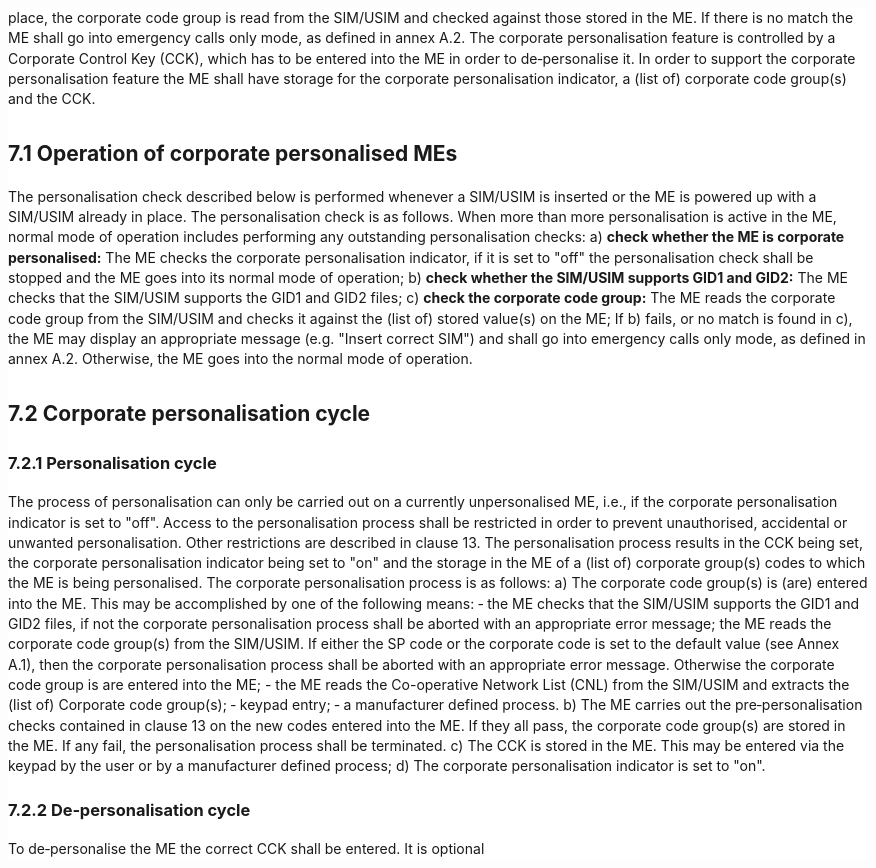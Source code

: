 place, the corporate code group is read from the SIM/USIM and checked against
those stored in the ME. If there is no match the ME shall go into emergency
calls only mode, as defined in annex A.2.
The corporate personalisation feature is controlled by a Corporate Control Key
(CCK), which has to be entered into the ME in order to de‑personalise it.
In order to support the corporate personalisation feature the ME shall have
storage for the corporate personalisation indicator, a (list of) corporate
code group(s) and the CCK.
## 7.1 Operation of corporate personalised MEs
The personalisation check described below is performed whenever a SIM/USIM is
inserted or the ME is powered up with a SIM/USIM already in place.
The personalisation check is as follows. When more than more personalisation
is active in the ME, normal mode of operation includes performing any
outstanding personalisation checks:
a) **check whether the ME is corporate personalised:** The ME checks the
corporate personalisation indicator, if it is set to \"off\" the
personalisation check shall be stopped and the ME goes into its normal mode of
operation;
b) **check whether the SIM/USIM supports GID1 and GID2:** The ME checks that
the SIM/USIM supports the GID1 and GID2 files;
c) **check the corporate code group:** The ME reads the corporate code group
from the SIM/USIM and checks it against the (list of) stored value(s) on the
ME;
If b) fails, or no match is found in c), the ME may display an appropriate
message (e.g. \"Insert correct SIM\") and shall go into emergency calls only
mode, as defined in annex A.2. Otherwise, the ME goes into the normal mode of
operation.
## 7.2 Corporate personalisation cycle
### 7.2.1 Personalisation cycle
The process of personalisation can only be carried out on a currently
unpersonalised ME, i.e., if the corporate personalisation indicator is set to
\"off\". Access to the personalisation process shall be restricted in order to
prevent unauthorised, accidental or unwanted personalisation. Other
restrictions are described in clause 13. The personalisation process results
in the CCK being set, the corporate personalisation indicator being set to
\"on\" and the storage in the ME of a (list of) corporate group(s) codes to
which the ME is being personalised.
The corporate personalisation process is as follows:
a) The corporate code group(s) is (are) entered into the ME. This may be
accomplished by one of the following means:
‑ the ME checks that the SIM/USIM supports the GID1 and GID2 files, if not the
corporate personalisation process shall be aborted with an appropriate error
message;
the ME reads the corporate code group(s) from the SIM/USIM. If either the SP
code or the corporate code is set to the default value (see Annex A.1), then
the corporate personalisation process shall be aborted with an appropriate
error message. Otherwise the corporate code group is are entered into the ME;
\- the ME reads the Co-operative Network List (CNL) from the SIM/USIM and
extracts the (list of) Corporate code group(s);
‑ keypad entry;
‑ a manufacturer defined process.
b) The ME carries out the pre‑personalisation checks contained in clause 13 on
the new codes entered into the ME. If they all pass, the corporate code
group(s) are stored in the ME. If any fail, the personalisation process shall
be terminated.
c) The CCK is stored in the ME. This may be entered via the keypad by the user
or by a manufacturer defined process;
d) The corporate personalisation indicator is set to \"on\".
### 7.2.2 De‑personalisation cycle
To de‑personalise the ME the correct CCK shall be entered. It is optional